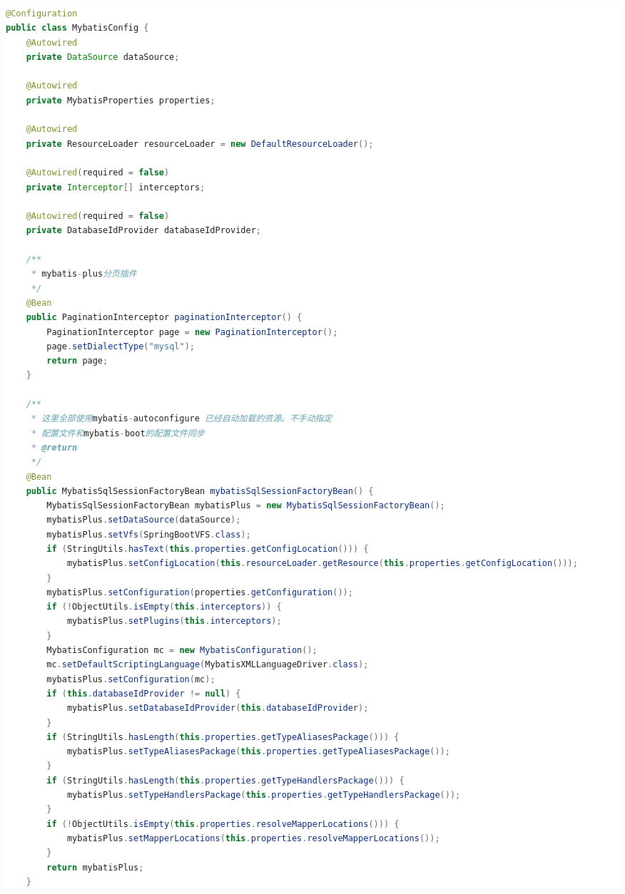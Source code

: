 ```java
@Configuration
public class MybatisConfig {
    @Autowired
    private DataSource dataSource;

    @Autowired
    private MybatisProperties properties;

    @Autowired
    private ResourceLoader resourceLoader = new DefaultResourceLoader();

    @Autowired(required = false)
    private Interceptor[] interceptors;

    @Autowired(required = false)
    private DatabaseIdProvider databaseIdProvider;

    /**
     * mybatis-plus分页插件
     */
    @Bean
    public PaginationInterceptor paginationInterceptor() {
        PaginationInterceptor page = new PaginationInterceptor();
        page.setDialectType("mysql");
        return page;
    }

    /**
     * 这里全部使用mybatis-autoconfigure 已经自动加载的资源。不手动指定
     * 配置文件和mybatis-boot的配置文件同步
     * @return
     */
    @Bean
    public MybatisSqlSessionFactoryBean mybatisSqlSessionFactoryBean() {
        MybatisSqlSessionFactoryBean mybatisPlus = new MybatisSqlSessionFactoryBean();
        mybatisPlus.setDataSource(dataSource);
        mybatisPlus.setVfs(SpringBootVFS.class);
        if (StringUtils.hasText(this.properties.getConfigLocation())) {
            mybatisPlus.setConfigLocation(this.resourceLoader.getResource(this.properties.getConfigLocation()));
        }
        mybatisPlus.setConfiguration(properties.getConfiguration());
        if (!ObjectUtils.isEmpty(this.interceptors)) {
            mybatisPlus.setPlugins(this.interceptors);
        }
        MybatisConfiguration mc = new MybatisConfiguration();
        mc.setDefaultScriptingLanguage(MybatisXMLLanguageDriver.class);
        mybatisPlus.setConfiguration(mc);
        if (this.databaseIdProvider != null) {
            mybatisPlus.setDatabaseIdProvider(this.databaseIdProvider);
        }
        if (StringUtils.hasLength(this.properties.getTypeAliasesPackage())) {
            mybatisPlus.setTypeAliasesPackage(this.properties.getTypeAliasesPackage());
        }
        if (StringUtils.hasLength(this.properties.getTypeHandlersPackage())) {
            mybatisPlus.setTypeHandlersPackage(this.properties.getTypeHandlersPackage());
        }
        if (!ObjectUtils.isEmpty(this.properties.resolveMapperLocations())) {
            mybatisPlus.setMapperLocations(this.properties.resolveMapperLocations());
        }
        return mybatisPlus;
    }

```